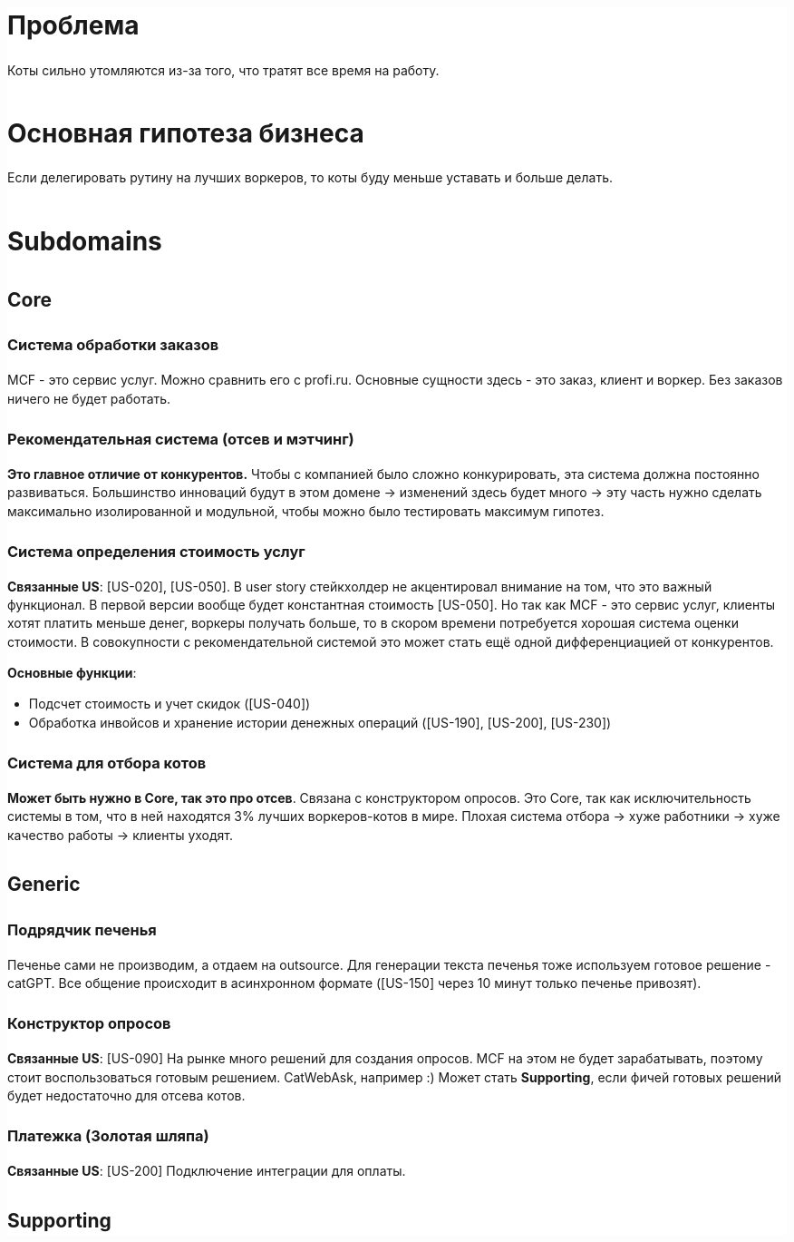 # Проблема
Коты сильно утомляются из-за того, что тратят все время на работу.
# Основная гипотеза бизнеса
Если делегировать рутину на лучших воркеров, то коты буду меньше уставать и больше делать.
# Subdomains
## Core 
### Система обработки заказов
MCF - это сервис услуг. Можно сравнить его с profi.ru. 
Основные сущности здесь - это заказ, клиент и воркер.
Без заказов ничего не будет работать.
### Рекомендательная система (отсев и мэтчинг)
**Это главное отличие от конкурентов.**
Чтобы с компанией было сложно конкурировать, эта система должна постоянно развиваться. 
Большинство инноваций будут в этом домене -> изменений здесь будет много -> эту часть нужно сделать максимально изолированной и модульной, чтобы можно было тестировать максимум гипотез.
### Система определения стоимость услуг
**Связанные US**:
[US-020], [US-050]. 
В user story стейкхолдер не акцентировал внимание на том, что это важный функционал. В первой версии вообще будет константная стоимость  [US-050]. 
Но так как MCF - это сервис услуг, клиенты хотят платить меньше денег, воркеры получать больше, то в скором времени потребуется хорошая система оценки стоимости.
В совокупности с рекомендательной системой это может стать ещё одной дифференциацией от конкурентов.

**Основные функции**:
- Подсчет стоимость и учет скидок ([US-040])
- Обработка инвойсов и хранение истории денежных операций ([US-190], [US-200], [US-230])
### Система для отбора котов
**Может быть нужно в Core, так это про отсев**.
Связана с конструктором опросов.
Это Core, так как исключительность системы в том, что в ней находятся 3% лучших воркеров-котов в мире.
Плохая система отбора -> хуже работники -> хуже качество работы -> клиенты уходят.
## Generic
### Подрядчик печенья
Печенье сами не производим, а отдаем на outsource.
Для генерации текста печенья тоже используем готовое решение - catGPT.
Все общение происходит в асинхронном формате ([US-150] через 10 минут только печенье привозят).
### Конструктор опросов
**Связанные US**:
[US-090]
На рынке много решений для создания опросов. MCF на этом не будет зарабатывать, поэтому стоит воспользоваться готовым решением. CatWebAsk, например :)
Может стать **Supporting**, если фичей готовых решений будет недостаточно для отсева котов.
### Платежка (Золотая шляпа)
**Связанные US**:
[US-200]
Подключение интеграции для оплаты.
## Supporting